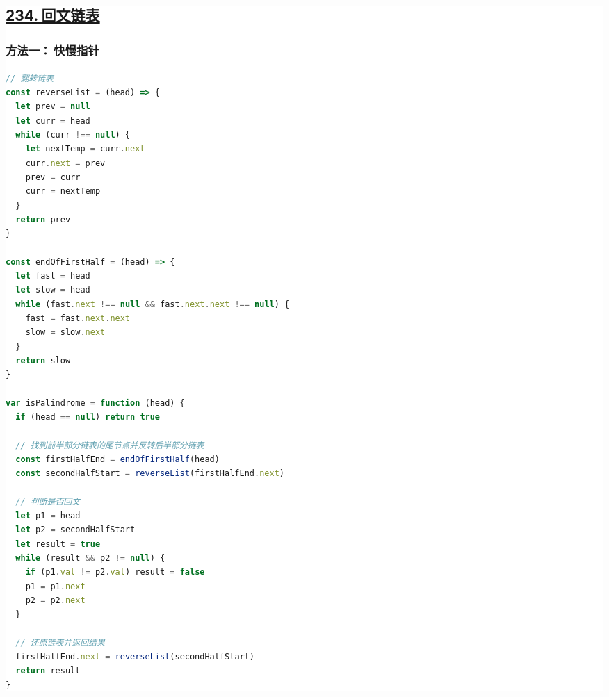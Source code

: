 ## [234. 回文链表](https://leetcode-cn.com/problems/palindrome-linked-list/)

### 方法一： 快慢指针

```js
// 翻转链表
const reverseList = (head) => {
  let prev = null
  let curr = head
  while (curr !== null) {
    let nextTemp = curr.next
    curr.next = prev
    prev = curr
    curr = nextTemp
  }
  return prev
}

const endOfFirstHalf = (head) => {
  let fast = head
  let slow = head
  while (fast.next !== null && fast.next.next !== null) {
    fast = fast.next.next
    slow = slow.next
  }
  return slow
}

var isPalindrome = function (head) {
  if (head == null) return true

  // 找到前半部分链表的尾节点并反转后半部分链表
  const firstHalfEnd = endOfFirstHalf(head)
  const secondHalfStart = reverseList(firstHalfEnd.next)

  // 判断是否回文
  let p1 = head
  let p2 = secondHalfStart
  let result = true
  while (result && p2 != null) {
    if (p1.val != p2.val) result = false
    p1 = p1.next
    p2 = p2.next
  }

  // 还原链表并返回结果
  firstHalfEnd.next = reverseList(secondHalfStart)
  return result
}
```
